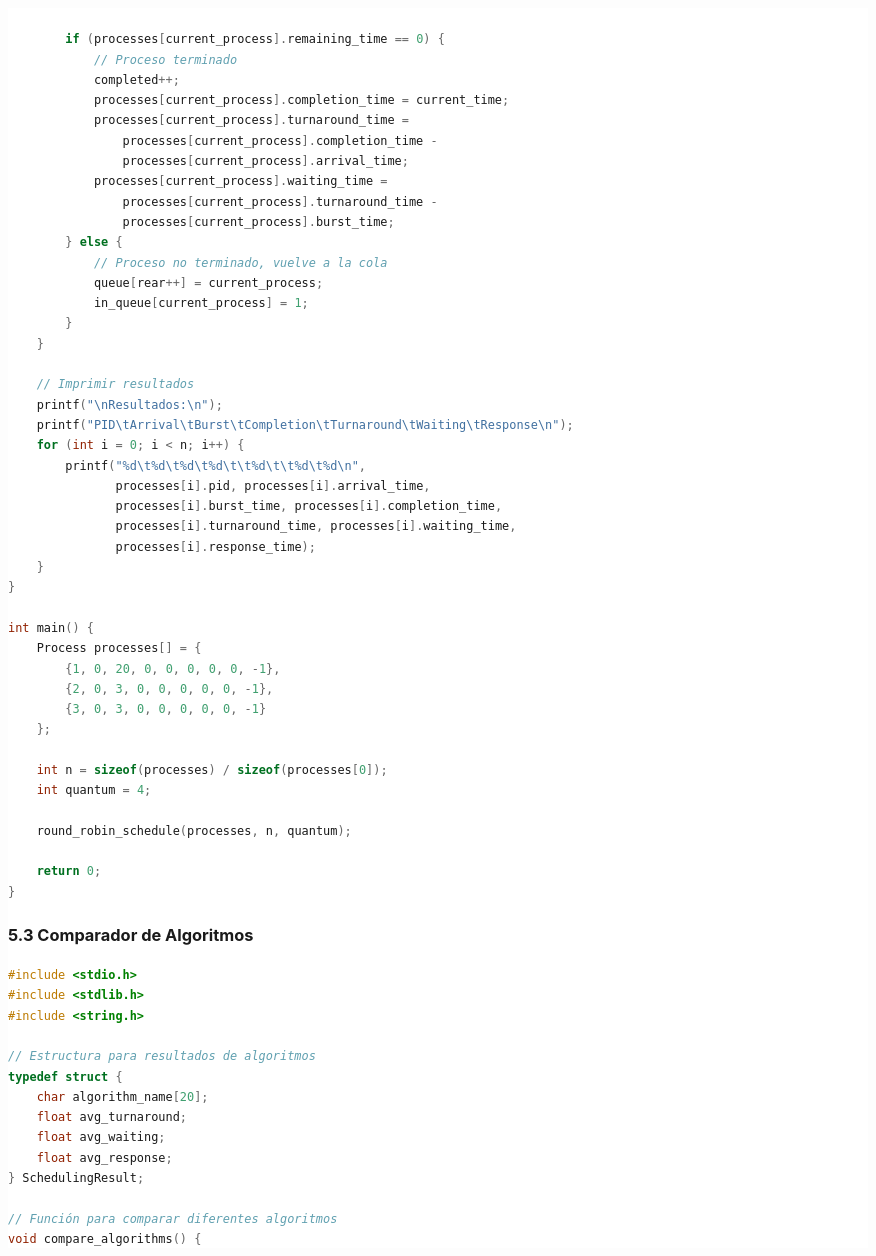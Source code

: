 ```c
        
        if (processes[current_process].remaining_time == 0) {
            // Proceso terminado
            completed++;
            processes[current_process].completion_time = current_time;
            processes[current_process].turnaround_time = 
                processes[current_process].completion_time - 
                processes[current_process].arrival_time;
            processes[current_process].waiting_time = 
                processes[current_process].turnaround_time - 
                processes[current_process].burst_time;
        } else {
            // Proceso no terminado, vuelve a la cola
            queue[rear++] = current_process;
            in_queue[current_process] = 1;
        }
    }
    
    // Imprimir resultados
    printf("\nResultados:\n");
    printf("PID\tArrival\tBurst\tCompletion\tTurnaround\tWaiting\tResponse\n");
    for (int i = 0; i < n; i++) {
        printf("%d\t%d\t%d\t%d\t\t%d\t\t%d\t%d\n",
               processes[i].pid, processes[i].arrival_time,
               processes[i].burst_time, processes[i].completion_time,
               processes[i].turnaround_time, processes[i].waiting_time,
               processes[i].response_time);
    }
}

int main() {
    Process processes[] = {
        {1, 0, 20, 0, 0, 0, 0, 0, -1},
        {2, 0, 3, 0, 0, 0, 0, 0, -1},
        {3, 0, 3, 0, 0, 0, 0, 0, -1}
    };
    
    int n = sizeof(processes) / sizeof(processes[0]);
    int quantum = 4;
    
    round_robin_schedule(processes, n, quantum);
    
    return 0;
}
```

### 5.3 Comparador de Algoritmos

```c
#include <stdio.h>
#include <stdlib.h>
#include <string.h>

// Estructura para resultados de algoritmos
typedef struct {
    char algorithm_name[20];
    float avg_turnaround;
    float avg_waiting;
    float avg_response;
} SchedulingResult;

// Función para comparar diferentes algoritmos
void compare_algorithms() {
```